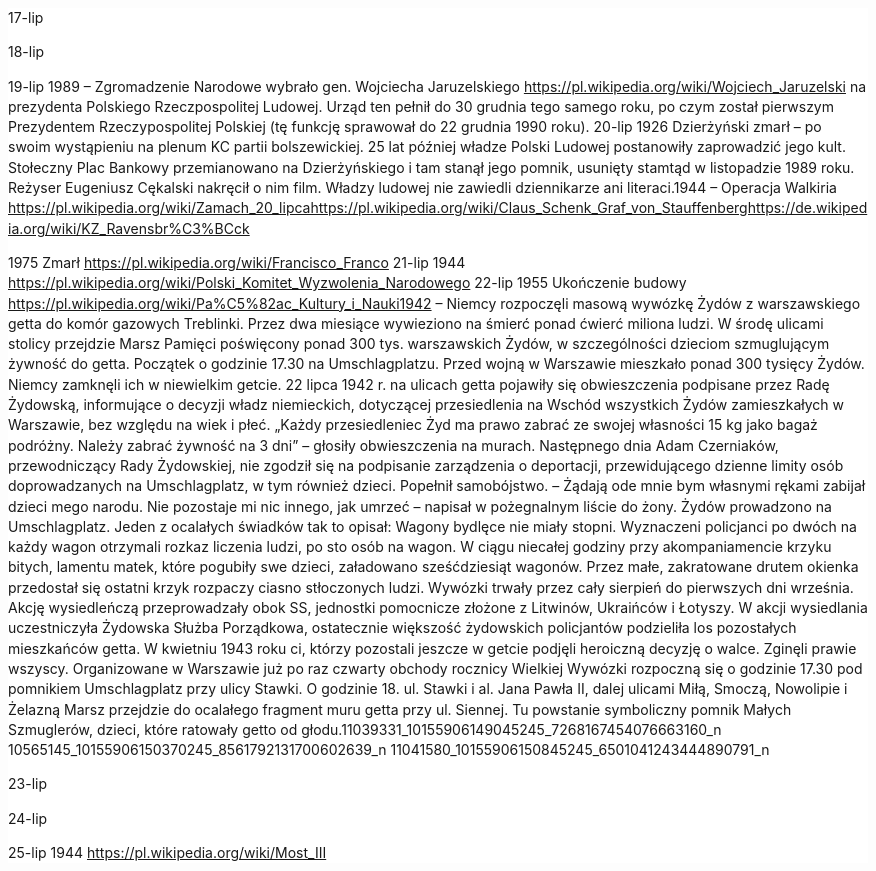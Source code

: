 17-lip

18-lip

19-lip 1989 – Zgromadzenie Narodowe wybrało gen. Wojciecha Jaruzelskiego https://pl.wikipedia.org/wiki/Wojciech_Jaruzelski na prezydenta Polskiego Rzeczpospolitej Ludowej. Urząd ten pełnił do 30 grudnia tego samego roku, po czym został pierwszym Prezydentem Rzeczypospolitej Polskiej (tę funkcję sprawował do 22 grudnia 1990 roku).
20-lip 1926 Dzierżyński zmarł – po swoim wystąpieniu na plenum KC partii bolszewickiej. 25 lat później władze Polski Ludowej postanowiły zaprowadzić jego kult. Stołeczny Plac Bankowy przemianowano na Dzierżyńskiego i tam stanął jego pomnik, usunięty stamtąd w listopadzie 1989 roku. Reżyser Eugeniusz Cękalski nakręcił o nim film. Władzy ludowej nie zawiedli dziennikarze ani literaci.1944 – Operacja Walkiria https://pl.wikipedia.org/wiki/Zamach_20_lipcahttps://pl.wikipedia.org/wiki/Claus_Schenk_Graf_von_Stauffenberghttps://de.wikipedia.org/wiki/KZ_Ravensbr%C3%BCck

1975 Zmarł https://pl.wikipedia.org/wiki/Francisco_Franco
21-lip 1944 https://pl.wikipedia.org/wiki/Polski_Komitet_Wyzwolenia_Narodowego
22-lip 1955 Ukończenie budowy https://pl.wikipedia.org/wiki/Pa%C5%82ac_Kultury_i_Nauki1942 – Niemcy rozpoczęli masową wywózkę Żydów z warszawskiego getta do komór gazowych Treblinki. Przez dwa miesiące wywieziono na śmierć ponad ćwierć miliona ludzi. W środę ulicami stolicy przejdzie Marsz Pamięci poświęcony ponad 300 tys. warszawskich Żydów, w szczególności dzieciom szmuglującym żywność do getta. Początek o godzinie 17.30 na Umschlagplatzu.
Przed wojną w Warszawie mieszkało ponad 300 tysięcy Żydów. Niemcy zamknęli ich w niewielkim getcie. 22 lipca 1942 r. na ulicach getta pojawiły się obwieszczenia podpisane przez Radę Żydowską, informujące o decyzji władz niemieckich, dotyczącej przesiedlenia na Wschód wszystkich Żydów zamieszkałych w Warszawie, bez względu na wiek i płeć. „Każdy przesiedleniec Żyd ma prawo zabrać ze swojej własności 15 kg jako bagaż podróżny. Należy zabrać żywność na 3 dni” – głosiły obwieszczenia na murach.
Następnego dnia Adam Czerniaków, przewodniczący Rady Żydowskiej, nie zgodził się na podpisanie zarządzenia o deportacji, przewidującego dzienne limity osób doprowadzanych na Umschlagplatz, w tym również dzieci. Popełnił samobójstwo. – Żądają ode mnie bym własnymi rękami zabijał dzieci mego narodu. Nie pozostaje mi nic innego, jak umrzeć – napisał w pożegnalnym liście do żony.
Żydów prowadzono na Umschlagplatz. Jeden z ocalałych świadków tak to opisał: Wagony bydlęce nie miały stopni. Wyznaczeni policjanci po dwóch na każdy wagon otrzymali rozkaz liczenia ludzi, po sto osób na wagon. W ciągu niecałej godziny przy akompaniamencie krzyku bitych, lamentu matek, które pogubiły swe dzieci, załadowano sześćdziesiąt wagonów. Przez małe, zakratowane drutem okienka przedostał się ostatni krzyk rozpaczy ciasno stłoczonych ludzi.
Wywózki trwały przez cały sierpień do pierwszych dni września. Akcję wysiedleńczą przeprowadzały obok SS, jednostki pomocnicze złożone z Litwinów, Ukraińców i Łotyszy. W akcji wysiedlania uczestniczyła Żydowska Służba Porządkowa, ostatecznie większość żydowskich policjantów podzieliła los pozostałych mieszkańców getta. W kwietniu 1943 roku ci, którzy pozostali jeszcze w getcie podjęli heroiczną decyzję o walce. Zginęli prawie wszyscy.
Organizowane w Warszawie już po raz czwarty obchody rocznicy Wielkiej Wywózki rozpoczną się o godzinie 17.30 pod pomnikiem Umschlagplatz przy ulicy Stawki. O godzinie 18. ul. Stawki i al. Jana Pawła II, dalej ulicami Miłą, Smoczą, Nowolipie i Żelazną Marsz przejdzie do ocalałego fragment muru getta przy ul. Siennej. Tu powstanie symboliczny pomnik Małych Szmuglerów, dzieci, które ratowały getto od głodu.11039331_10155906149045245_7268167454076663160_n 10565145_10155906150370245_8561792131700602639_n 11041580_10155906150845245_6501041243444890791_n

23-lip

24-lip

25-lip 1944 https://pl.wikipedia.org/wiki/Most_III
